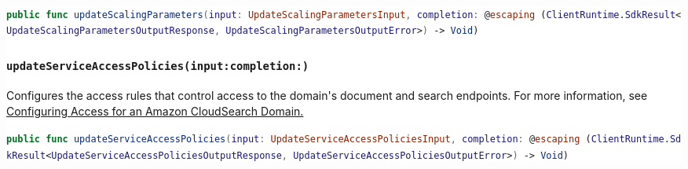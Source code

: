 ``` swift
public func updateScalingParameters(input: UpdateScalingParametersInput, completion: @escaping (ClientRuntime.SdkResult<UpdateScalingParametersOutputResponse, UpdateScalingParametersOutputError>) -> Void)
```

### `updateServiceAccessPolicies(input:completion:)`

Configures the access rules that control access to the domain's document and search endpoints.
For more information, see <a href="http:​//docs.aws.amazon.com/cloudsearch/latest/developerguide/configuring-access.html" target="_blank">
Configuring Access for an Amazon CloudSearch Domain.

``` swift
public func updateServiceAccessPolicies(input: UpdateServiceAccessPoliciesInput, completion: @escaping (ClientRuntime.SdkResult<UpdateServiceAccessPoliciesOutputResponse, UpdateServiceAccessPoliciesOutputError>) -> Void)
```
